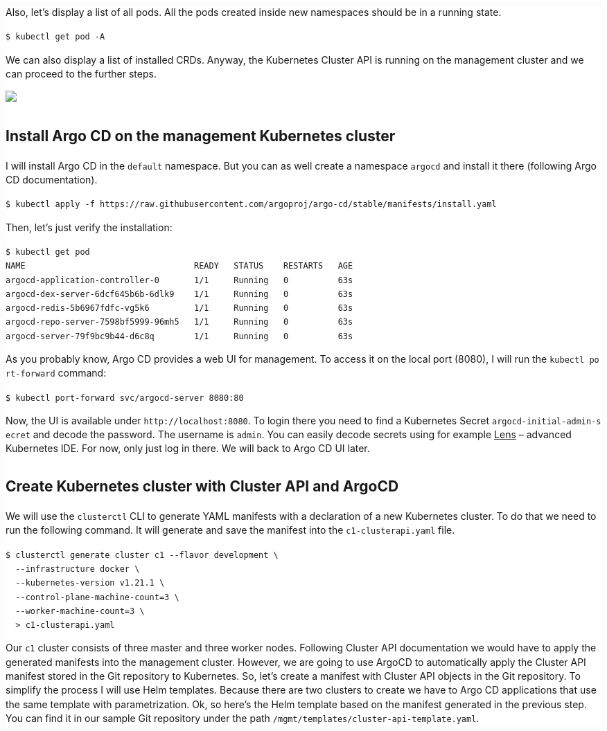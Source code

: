 Also, let’s display a list of all pods. All the pods created inside new namespaces should be in a running state.

    $ kubectl get pod -A

We can also display a list of installed CRDs. Anyway, the Kubernetes Cluster API is running on the management cluster and we can proceed to the further steps.

![](https://i0.wp.com/piotrminkowski.com/wp-content/uploads/2021/12/Screenshot-2021-12-03-at-10.56.04.png?resize=588%2C361&ssl=1)

Install Argo CD on the management Kubernetes cluster
----------------------------------------------------

I will install Argo CD in the `default` namespace. But you can as well create a namespace `argocd` and install it there (following Argo CD documentation).

    $ kubectl apply -f https://raw.githubusercontent.com/argoproj/argo-cd/stable/manifests/install.yaml

Then, let’s just verify the installation:

    $ kubectl get pod
    NAME                                  READY   STATUS    RESTARTS   AGE
    argocd-application-controller-0       1/1     Running   0          63s
    argocd-dex-server-6dcf645b6b-6dlk9    1/1     Running   0          63s
    argocd-redis-5b6967fdfc-vg5k6         1/1     Running   0          63s
    argocd-repo-server-7598bf5999-96mh5   1/1     Running   0          63s
    argocd-server-79f9bc9b44-d6c8q        1/1     Running   0          63s

As you probably know, Argo CD provides a web UI for management. To access it on the local port (8080), I will run the `kubectl port-forward` command:

    $ kubectl port-forward svc/argocd-server 8080:80

Now, the UI is available under `http://localhost:8080`. To login there you need to find a Kubernetes Secret `argocd-initial-admin-secret` and decode the password. The username is `admin`. You can easily decode secrets using for example [Lens](https://k8slens.dev/) – advanced Kubernetes IDE. For now, only just log in there. We will back to Argo CD UI later.

Create Kubernetes cluster with Cluster API and ArgoCD
-----------------------------------------------------

We will use the `clusterctl` CLI to generate YAML manifests with a declaration of a new Kubernetes cluster. To do that we need to run the following command. It will generate and save the manifest into the `c1-clusterapi.yaml` file.

    $ clusterctl generate cluster c1 --flavor development \
      --infrastructure docker \
      --kubernetes-version v1.21.1 \
      --control-plane-machine-count=3 \
      --worker-machine-count=3 \
      > c1-clusterapi.yaml

Our `c1` cluster consists of three master and three worker nodes. Following Cluster API documentation we would have to apply the generated manifests into the management cluster. However, we are going to use ArgoCD to automatically apply the Cluster API manifest stored in the Git repository to Kubernetes. So, let’s create a manifest with Cluster API objects in the Git repository. To simplify the process I will use Helm templates. Because there are two clusters to create we have to Argo CD applications that use the same template with parametrization. Ok, so here’s the Helm template based on the manifest generated in the previous step. You can find it in our sample Git repository under the path `/mgmt/templates/cluster-api-template.yaml`.

